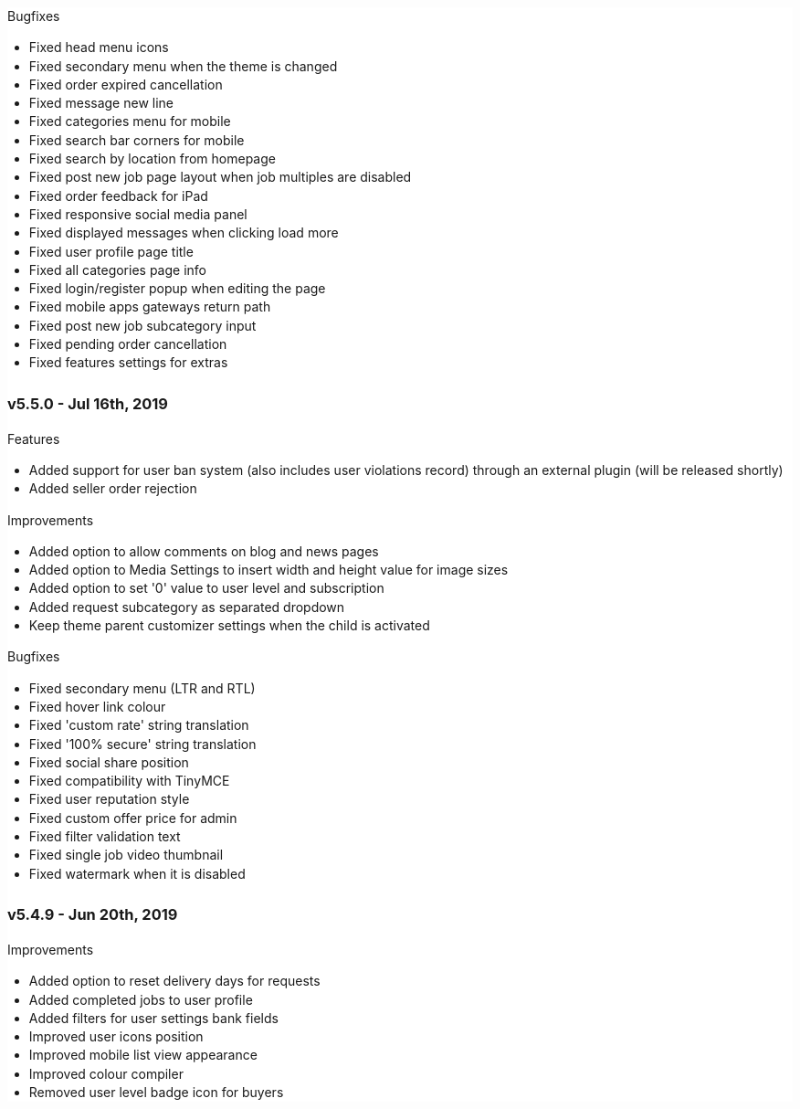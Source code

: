 Bugfixes
* Fixed head menu icons
* Fixed secondary menu when the theme is changed
* Fixed order expired cancellation
* Fixed message new line
* Fixed categories menu for mobile
* Fixed search bar corners for mobile
* Fixed search by location from homepage
* Fixed post new job page layout when job multiples are disabled
* Fixed order feedback for iPad
* Fixed responsive social media panel
* Fixed displayed messages when clicking load more
* Fixed user profile page title
* Fixed all categories page info
* Fixed login/register popup when editing the page
* Fixed mobile apps gateways return path
* Fixed post new job subcategory input
* Fixed pending order cancellation
* Fixed features settings for extras

### v5.5.0 - Jul 16th, 2019

Features
* Added support for user ban system (also includes user violations record) through an external plugin (will be released shortly)
* Added seller order rejection

Improvements
* Added option to allow comments on blog and news pages
* Added option to Media Settings to insert width and height value for image sizes
* Added option to set '0' value to user level and subscription
* Added request subcategory as separated dropdown
* Keep theme parent customizer settings when the child is activated

Bugfixes
* Fixed secondary menu (LTR and RTL)
* Fixed hover link colour
* Fixed 'custom rate' string translation
* Fixed '100% secure' string translation
* Fixed social share position
* Fixed compatibility with TinyMCE
* Fixed user reputation style
* Fixed custom offer price for admin
* Fixed filter validation text
* Fixed single job video thumbnail
* Fixed watermark when it is disabled

### v5.4.9 - Jun 20th, 2019

Improvements
* Added option to reset delivery days for requests
* Added completed jobs to user profile
* Added filters for user settings bank fields
* Improved user icons position
* Improved mobile list view appearance
* Improved colour compiler
* Removed user level badge icon for buyers
